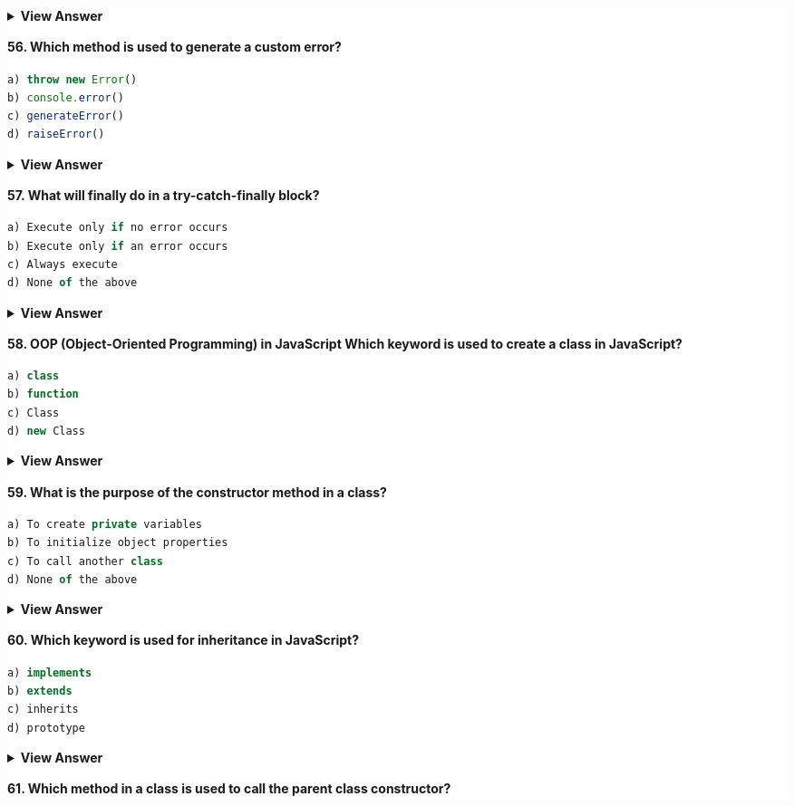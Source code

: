 <details><summary><b>View Answer</b></summary></details>

**56. Which method is used to generate a custom error?**

```js
a) throw new Error()
b) console.error()
c) generateError()
d) raiseError()
```

<details><summary><b>View Answer</b></summary></details>

**57. What will finally do in a try-catch-finally block?**

```js
a) Execute only if no error occurs
b) Execute only if an error occurs
c) Always execute
d) None of the above
```

<details><summary><b>View Answer</b></summary></details>

**58. OOP (Object-Oriented Programming) in JavaScript
Which keyword is used to create a class in JavaScript?**

```js
a) class
b) function
c) Class
d) new Class

```

<details><summary><b>View Answer</b></summary></details>

**59. What is the purpose of the constructor method in a class?**

```js
a) To create private variables
b) To initialize object properties
c) To call another class
d) None of the above
```

<details><summary><b>View Answer</b></summary></details>

**60. Which keyword is used for inheritance in JavaScript?**

```js
a) implements
b) extends
c) inherits
d) prototype
```

<details><summary><b>View Answer</b></summary></details>

**61. Which method in a class is used to call the parent class constructor?**
